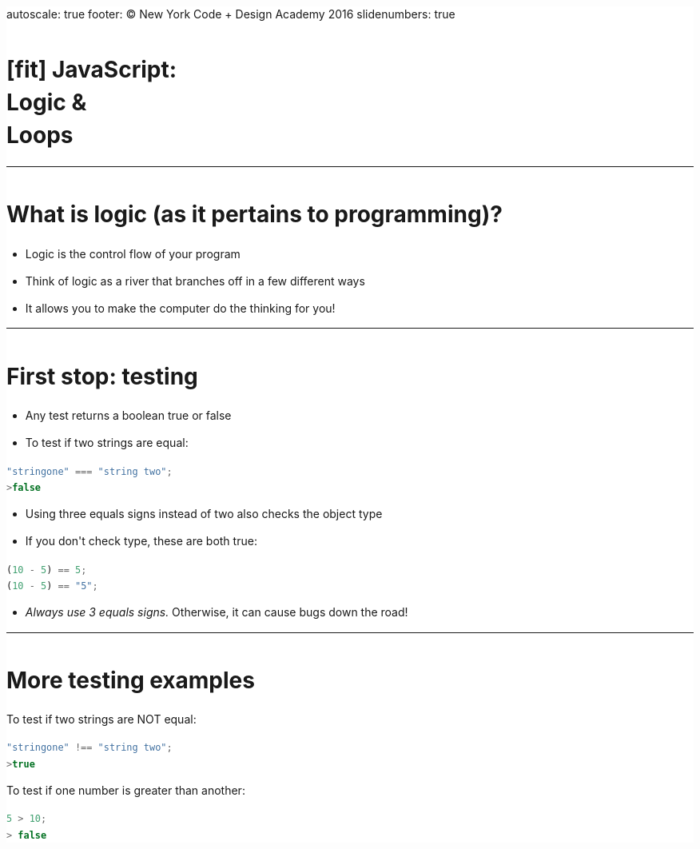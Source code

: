 autoscale: true
footer: © New York Code + Design Academy 2016
slidenumbers: true

# [fit] JavaScript:<br>Logic &<br>Loops

---

# What is logic (as it pertains to programming)?

- Logic is the control flow of your program

- Think of logic as a river that branches off in a few different ways

- It allows you to make the computer do the thinking for you!

---

# First stop: testing

- Any test returns a boolean true or false

- To test if two strings are equal:

```js
"stringone" === "string two";
>false
```

- Using three equals signs instead of two also checks the object type

- If you don't check type, these are both true:

```js
(10 - 5) == 5;
(10 - 5) == "5";
```
- *Always use 3 equals signs.* Otherwise, it can cause bugs down the road!

---

# More testing examples

To test if two strings are NOT equal:

```js
"stringone" !== "string two";
>true
```


To test if one number is greater than another:

```js
5 > 10;
> false
```

